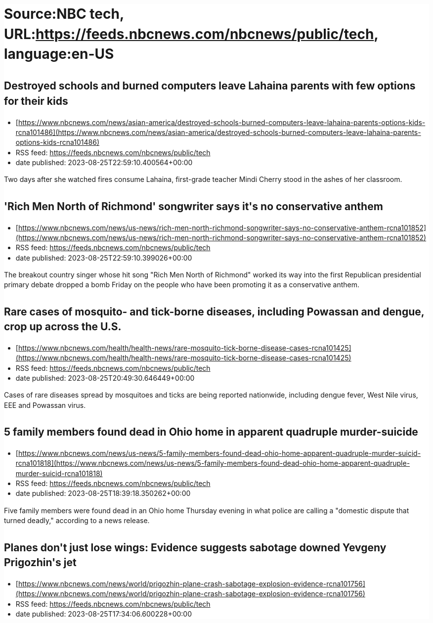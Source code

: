 # Source:NBC tech, URL:https://feeds.nbcnews.com/nbcnews/public/tech, language:en-US

## Destroyed schools and burned computers leave Lahaina parents with few options for their kids
 - [https://www.nbcnews.com/news/asian-america/destroyed-schools-burned-computers-leave-lahaina-parents-options-kids-rcna101486](https://www.nbcnews.com/news/asian-america/destroyed-schools-burned-computers-leave-lahaina-parents-options-kids-rcna101486)
 - RSS feed: https://feeds.nbcnews.com/nbcnews/public/tech
 - date published: 2023-08-25T22:59:10.400564+00:00

Two days after she watched fires consume Lahaina, first-grade teacher Mindi Cherry stood in the ashes of her classroom.

## 'Rich Men North of Richmond' songwriter says it's no conservative anthem
 - [https://www.nbcnews.com/news/us-news/rich-men-north-richmond-songwriter-says-no-conservative-anthem-rcna101852](https://www.nbcnews.com/news/us-news/rich-men-north-richmond-songwriter-says-no-conservative-anthem-rcna101852)
 - RSS feed: https://feeds.nbcnews.com/nbcnews/public/tech
 - date published: 2023-08-25T22:59:10.399026+00:00

The breakout country singer whose hit song "Rich Men North of Richmond" worked its way into the first Republican presidential primary debate dropped a bomb Friday on the people who have been promoting it as a conservative anthem.

## Rare cases of mosquito- and tick-borne diseases, including Powassan and dengue, crop up across the U.S.
 - [https://www.nbcnews.com/health/health-news/rare-mosquito-tick-borne-disease-cases-rcna101425](https://www.nbcnews.com/health/health-news/rare-mosquito-tick-borne-disease-cases-rcna101425)
 - RSS feed: https://feeds.nbcnews.com/nbcnews/public/tech
 - date published: 2023-08-25T20:49:30.646449+00:00

Cases of rare diseases spread by mosquitoes and ticks are being reported nationwide, including dengue fever, West Nile virus, EEE and Powassan virus.

## 5 family members found dead in Ohio home in apparent quadruple murder-suicide
 - [https://www.nbcnews.com/news/us-news/5-family-members-found-dead-ohio-home-apparent-quadruple-murder-suicid-rcna101818](https://www.nbcnews.com/news/us-news/5-family-members-found-dead-ohio-home-apparent-quadruple-murder-suicid-rcna101818)
 - RSS feed: https://feeds.nbcnews.com/nbcnews/public/tech
 - date published: 2023-08-25T18:39:18.350262+00:00

Five family members were found dead in an Ohio home Thursday evening in what police are calling a "domestic dispute that turned deadly," according to a news release.

## Planes don't just lose wings: Evidence suggests sabotage downed Yevgeny Prigozhin's jet
 - [https://www.nbcnews.com/news/world/prigozhin-plane-crash-sabotage-explosion-evidence-rcna101756](https://www.nbcnews.com/news/world/prigozhin-plane-crash-sabotage-explosion-evidence-rcna101756)
 - RSS feed: https://feeds.nbcnews.com/nbcnews/public/tech
 - date published: 2023-08-25T17:34:06.600228+00:00
